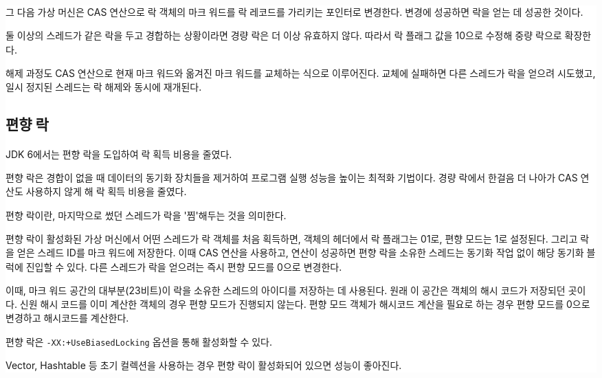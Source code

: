 그 다음 가상 머신은 CAS 연산으로 락 객체의 마크 워드를 락 레코드를 가리키는 포인터로 변경한다. 변경에 성공하면 락을 얻는 데 성공한 것이다.

둘 이상의 스레드가 같은 락을 두고 경합하는 상황이라면 경량 락은 더 이상 유효하지 않다. 따라서 락 플래그 값을 10으로 수정해 중량 락으로 확장한다. 

해제 과정도 CAS 연산으로 현재 마크 워드와 옮겨진 마크 워드를 교체하는 식으로 이루어진다. 교체에 실패하면 다른 스레드가 락을 얻으려 시도했고, 일시 정지된 스레드는 락 해제와 동시에 재개된다.

## 편향 락

JDK 6에서는 편향 락을 도입하여 락 획득 비용을 줄였다. 

편향 락은 경합이 없을 때 데이터의 동기화 장치들을 제거하여 프로그램 실행 성능을 높이는 최적화 기법이다. 경량 락에서 한걸음 더 나아가 CAS 연산도 사용하지 않게 해 락 획득 비용을 줄였다.

편향 락이란, 마지막으로 썼던 스레드가 락을 '찜'해두는 것을 의미한다.

편향 락이 활성화된 가상 머신에서 어떤 스레드가 락 객체를 처음 획득하면, 객체의 헤더에서 락 플래그는 01로, 편향 모드는 1로 설정된다. 그리고 락을 얻은 스레드 ID를 마크 워드에 저장한다. 이때 CAS 연산을 사용하고, 연산이 성공하면 편향 락을 소유한 스레드는 동기화 작업 없이 해당 동기화 블럭에 진입할 수 있다. 다른 스레드가 락을 얻으려는 즉시 편향 모드를 0으로 변경한다.

이때, 마크 워드 공간의 대부분(23비트)이 락을 소유한 스레드의 아이디를 저장하는 데 사용된다. 원래 이 공간은 객체의 해시 코드가 저장되던 곳이다. 신원 해시 코드를 이미 계산한 객체의 경우 편향 모드가 진행되지 않는다. 편향 모드 객체가 해시코드 계산을 필요로 하는 경우 편향 모드를 0으로 변경하고 해시코드를 계산한다.

편향 락은 `-XX:+UseBiasedLocking` 옵션을 통해 활성화할 수 있다.

Vector, Hashtable 등 초기 컬렉션을 사용하는 경우 편향 락이 활성화되어 있으면 성능이 좋아진다. 
